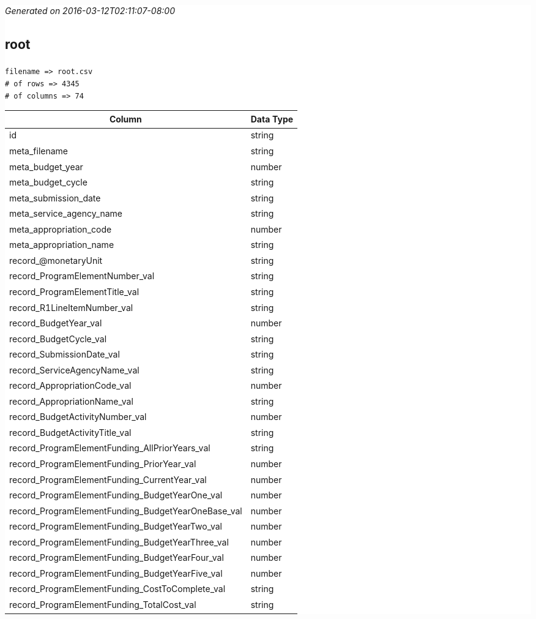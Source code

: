 _Generated on 2016-03-12T02:11:07-08:00_


## root
```
filename => root.csv
# of rows => 4345
# of columns => 74
```
| Column  | Data Type  |
|---------------|----------------|
| id  | string  |
| meta\_filename  | string  |
| meta\_budget\_year  | number  |
| meta\_budget\_cycle  | string  |
| meta\_submission\_date  | string  |
| meta\_service\_agency\_name  | string  |
| meta\_appropriation\_code  | number  |
| meta\_appropriation\_name  | string  |
| record\_@monetaryUnit  | string  |
| record\_ProgramElementNumber\_val  | string  |
| record\_ProgramElementTitle\_val  | string  |
| record\_R1LineItemNumber\_val  | string  |
| record\_BudgetYear\_val  | number  |
| record\_BudgetCycle\_val  | string  |
| record\_SubmissionDate\_val  | string  |
| record\_ServiceAgencyName\_val  | string  |
| record\_AppropriationCode\_val  | number  |
| record\_AppropriationName\_val  | string  |
| record\_BudgetActivityNumber\_val  | number  |
| record\_BudgetActivityTitle\_val  | string  |
| record\_ProgramElementFunding\_AllPriorYears\_val  | string  |
| record\_ProgramElementFunding\_PriorYear\_val  | number  |
| record\_ProgramElementFunding\_CurrentYear\_val  | number  |
| record\_ProgramElementFunding\_BudgetYearOne\_val  | number  |
| record\_ProgramElementFunding\_BudgetYearOneBase\_val  | number  |
| record\_ProgramElementFunding\_BudgetYearTwo\_val  | number  |
| record\_ProgramElementFunding\_BudgetYearThree\_val  | number  |
| record\_ProgramElementFunding\_BudgetYearFour\_val  | number  |
| record\_ProgramElementFunding\_BudgetYearFive\_val  | number  |
| record\_ProgramElementFunding\_CostToComplete\_val  | string  |
| record\_ProgramElementFunding\_TotalCost\_val  | string  |